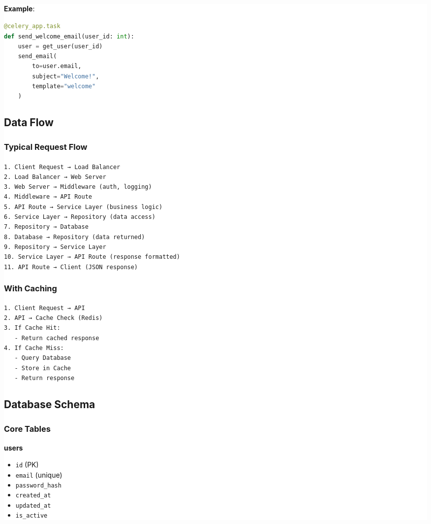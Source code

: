 **Example**:
```python
@celery_app.task
def send_welcome_email(user_id: int):
    user = get_user(user_id)
    send_email(
        to=user.email,
        subject="Welcome!",
        template="welcome"
    )
```

## Data Flow

### Typical Request Flow

```
1. Client Request → Load Balancer
2. Load Balancer → Web Server
3. Web Server → Middleware (auth, logging)
4. Middleware → API Route
5. API Route → Service Layer (business logic)
6. Service Layer → Repository (data access)
7. Repository → Database
8. Database → Repository (data returned)
9. Repository → Service Layer
10. Service Layer → API Route (response formatted)
11. API Route → Client (JSON response)
```

### With Caching

```
1. Client Request → API
2. API → Cache Check (Redis)
3. If Cache Hit:
   - Return cached response
4. If Cache Miss:
   - Query Database
   - Store in Cache
   - Return response
```

## Database Schema

### Core Tables

**users**
- `id` (PK)
- `email` (unique)
- `password_hash`
- `created_at`
- `updated_at`
- `is_active`
